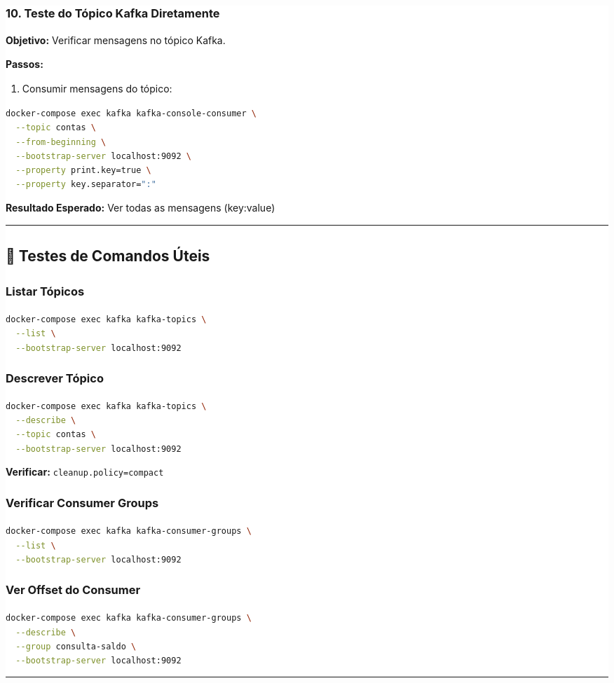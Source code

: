 ### 10. Teste do Tópico Kafka Diretamente

**Objetivo:** Verificar mensagens no tópico Kafka.

**Passos:**

1. Consumir mensagens do tópico:
```bash
docker-compose exec kafka kafka-console-consumer \
  --topic contas \
  --from-beginning \
  --bootstrap-server localhost:9092 \
  --property print.key=true \
  --property key.separator=":"
```

**Resultado Esperado:** Ver todas as mensagens (key:value)

---

## 🔧 Testes de Comandos Úteis

### Listar Tópicos

```bash
docker-compose exec kafka kafka-topics \
  --list \
  --bootstrap-server localhost:9092
```

### Descrever Tópico

```bash
docker-compose exec kafka kafka-topics \
  --describe \
  --topic contas \
  --bootstrap-server localhost:9092
```

**Verificar:** `cleanup.policy=compact`

### Verificar Consumer Groups

```bash
docker-compose exec kafka kafka-consumer-groups \
  --list \
  --bootstrap-server localhost:9092
```

### Ver Offset do Consumer

```bash
docker-compose exec kafka kafka-consumer-groups \
  --describe \
  --group consulta-saldo \
  --bootstrap-server localhost:9092
```

---